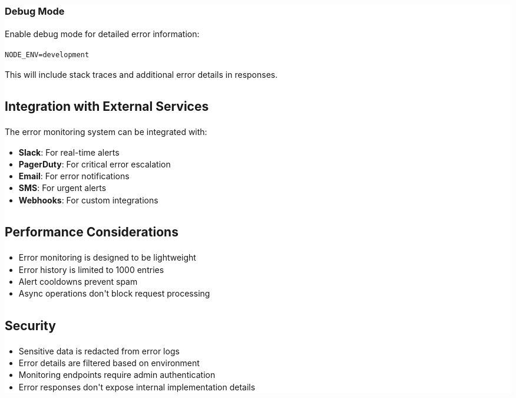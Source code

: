 ### Debug Mode

Enable debug mode for detailed error information:

```env
NODE_ENV=development
```

This will include stack traces and additional error details in responses.

## Integration with External Services

The error monitoring system can be integrated with:

- **Slack**: For real-time alerts
- **PagerDuty**: For critical error escalation
- **Email**: For error notifications
- **SMS**: For urgent alerts
- **Webhooks**: For custom integrations

## Performance Considerations

- Error monitoring is designed to be lightweight
- Error history is limited to 1000 entries
- Alert cooldowns prevent spam
- Async operations don't block request processing

## Security

- Sensitive data is redacted from error logs
- Error details are filtered based on environment
- Monitoring endpoints require admin authentication
- Error responses don't expose internal implementation details
